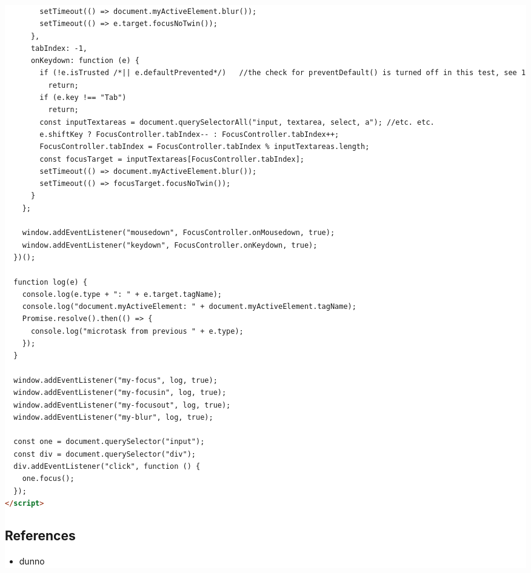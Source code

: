 ```html
        setTimeout(() => document.myActiveElement.blur());
        setTimeout(() => e.target.focusNoTwin());
      },
      tabIndex: -1,
      onKeydown: function (e) {
        if (!e.isTrusted /*|| e.defaultPrevented*/)   //the check for preventDefault() is turned off in this test, see 1
          return;
        if (e.key !== "Tab")
          return;
        const inputTextareas = document.querySelectorAll("input, textarea, select, a"); //etc. etc.
        e.shiftKey ? FocusController.tabIndex-- : FocusController.tabIndex++;
        FocusController.tabIndex = FocusController.tabIndex % inputTextareas.length;
        const focusTarget = inputTextareas[FocusController.tabIndex];
        setTimeout(() => document.myActiveElement.blur());
        setTimeout(() => focusTarget.focusNoTwin());
      }
    };

    window.addEventListener("mousedown", FocusController.onMousedown, true);
    window.addEventListener("keydown", FocusController.onKeydown, true);
  })();

  function log(e) {
    console.log(e.type + ": " + e.target.tagName);
    console.log("document.myActiveElement: " + document.myActiveElement.tagName);
    Promise.resolve().then(() => {
      console.log("microtask from previous " + e.type);
    });
  }

  window.addEventListener("my-focus", log, true);
  window.addEventListener("my-focusin", log, true);
  window.addEventListener("my-focusout", log, true);
  window.addEventListener("my-blur", log, true);

  const one = document.querySelector("input");
  const div = document.querySelector("div");
  div.addEventListener("click", function () {
    one.focus();
  });
</script>
```

 

## References

 * dunno